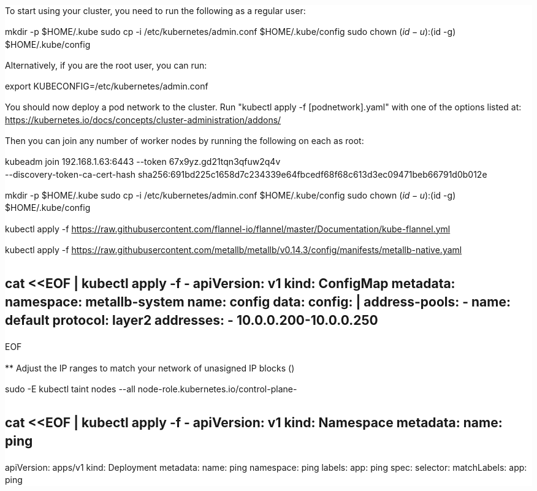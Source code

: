 To start using your cluster, you need to run the following as a regular user:

  mkdir -p $HOME/.kube
  sudo cp -i /etc/kubernetes/admin.conf $HOME/.kube/config
  sudo chown $(id -u):$(id -g) $HOME/.kube/config

Alternatively, if you are the root user, you can run:

  export KUBECONFIG=/etc/kubernetes/admin.conf

You should now deploy a pod network to the cluster.
Run "kubectl apply -f [podnetwork].yaml" with one of the options listed at:
  https://kubernetes.io/docs/concepts/cluster-administration/addons/

Then you can join any number of worker nodes by running the following on each as root:

kubeadm join 192.168.1.63:6443 --token 67x9yz.gd21tqn3qfuw2q4v \
	--discovery-token-ca-cert-hash sha256:691bd225c1658d7c234339e64fbcedf68f68c613d3ec09471beb66791d0b012e


mkdir -p $HOME/.kube
sudo cp -i /etc/kubernetes/admin.conf $HOME/.kube/config
sudo chown $(id -u):$(id -g) $HOME/.kube/config


kubectl apply -f https://raw.githubusercontent.com/flannel-io/flannel/master/Documentation/kube-flannel.yml

kubectl apply -f https://raw.githubusercontent.com/metallb/metallb/v0.14.3/config/manifests/metallb-native.yaml

cat <<EOF | kubectl apply -f -
apiVersion: v1
kind: ConfigMap
metadata:
  namespace: metallb-system
  name: config
data:
  config: |
    address-pools:
    - name: default
      protocol: layer2
      addresses:
      - 10.0.0.200-10.0.0.250
---
EOF

** Adjust the IP ranges to match your network of unasigned IP blocks ()

sudo -E kubectl taint nodes --all node-role.kubernetes.io/control-plane-


cat <<EOF | kubectl apply -f -
apiVersion: v1
kind: Namespace
metadata:
  name: ping
---
apiVersion: apps/v1
kind: Deployment
metadata:
  name: ping
  namespace: ping
  labels:
    app: ping
spec:
  selector:
    matchLabels:
      app: ping